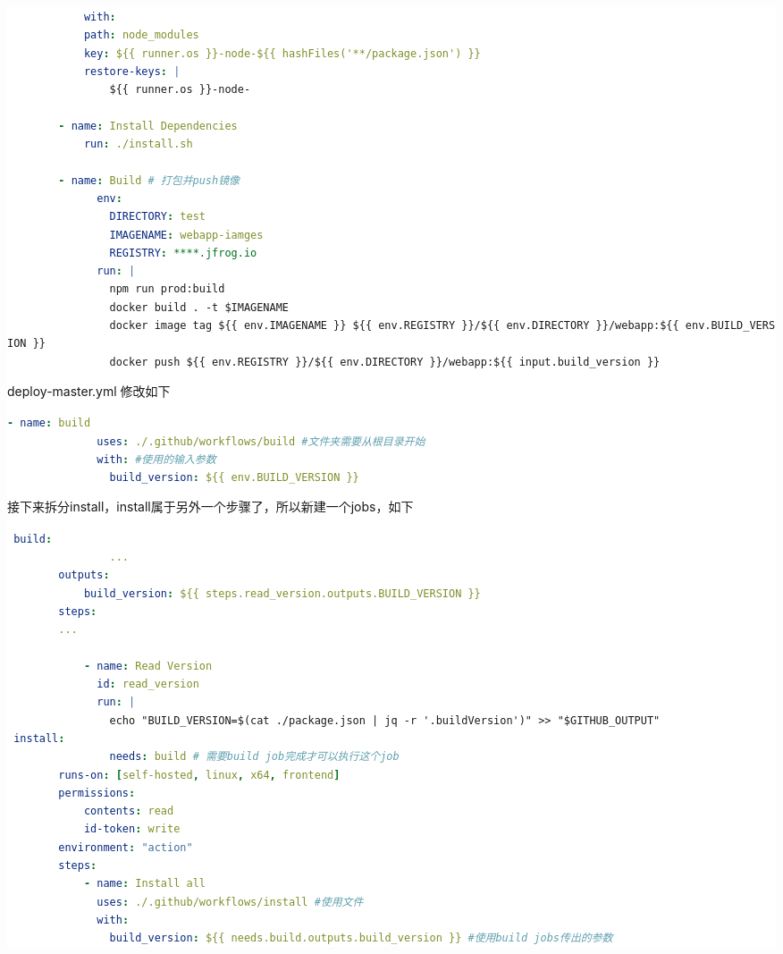 ```yaml
            with:
            path: node_modules
            key: ${{ runner.os }}-node-${{ hashFiles('**/package.json') }}
            restore-keys: |
                ${{ runner.os }}-node-

        - name: Install Dependencies
            run: ./install.sh
                
        - name: Build # 打包并push镜像
              env:
                DIRECTORY: test
                IMAGENAME: webapp-iamges
                REGISTRY: ****.jfrog.io
              run: |
                npm run prod:build
                docker build . -t $IMAGENAME
                docker image tag ${{ env.IMAGENAME }} ${{ env.REGISTRY }}/${{ env.DIRECTORY }}/webapp:${{ env.BUILD_VERSION }}
                docker push ${{ env.REGISTRY }}/${{ env.DIRECTORY }}/webapp:${{ input.build_version }}
```

deploy-master.yml 修改如下

```yaml
- name: build
              uses: ./.github/workflows/build #文件夹需要从根目录开始
              with: #使用的输入参数
                build_version: ${{ env.BUILD_VERSION }}
```

接下来拆分install，install属于另外一个步骤了，所以新建一个jobs，如下

```yaml
 build:
				...
        outputs:
            build_version: ${{ steps.read_version.outputs.BUILD_VERSION }}
        steps:
        ...
					
            - name: Read Version
              id: read_version
              run: |
                echo "BUILD_VERSION=$(cat ./package.json | jq -r '.buildVersion')" >> "$GITHUB_OUTPUT"
 install:
				needs: build # 需要build job完成才可以执行这个job
        runs-on: [self-hosted, linux, x64, frontend]
        permissions:
            contents: read
            id-token: write
        environment: "action"
        steps:
            - name: Install all
              uses: ./.github/workflows/install #使用文件
              with:
                build_version: ${{ needs.build.outputs.build_version }} #使用build jobs传出的参数
```
